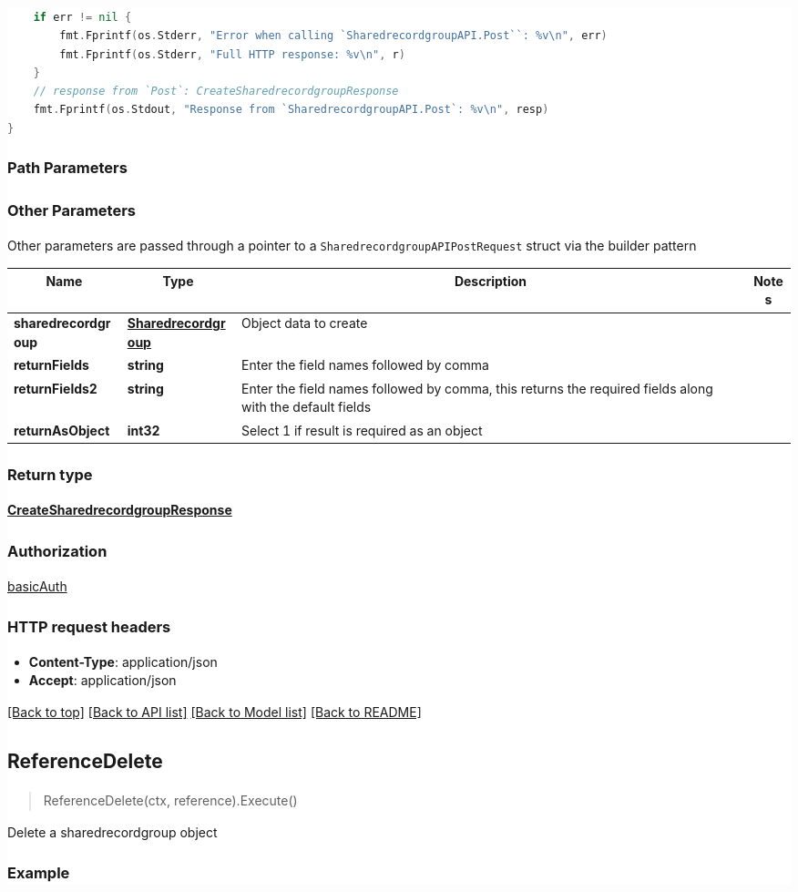 ```go
	if err != nil {
		fmt.Fprintf(os.Stderr, "Error when calling `SharedrecordgroupAPI.Post``: %v\n", err)
		fmt.Fprintf(os.Stderr, "Full HTTP response: %v\n", r)
	}
	// response from `Post`: CreateSharedrecordgroupResponse
	fmt.Fprintf(os.Stdout, "Response from `SharedrecordgroupAPI.Post`: %v\n", resp)
}
```

### Path Parameters



### Other Parameters

Other parameters are passed through a pointer to a `SharedrecordgroupAPIPostRequest` struct via the builder pattern


Name | Type | Description  | Notes
------------- | ------------- | ------------- | -------------
**sharedrecordgroup** | [**Sharedrecordgroup**](Sharedrecordgroup.md) | Object data to create | 
**returnFields** | **string** | Enter the field names followed by comma | 
**returnFields2** | **string** | Enter the field names followed by comma, this returns the required fields along with the default fields | 
**returnAsObject** | **int32** | Select 1 if result is required as an object | 

### Return type

[**CreateSharedrecordgroupResponse**](CreateSharedrecordgroupResponse.md)

### Authorization

[basicAuth](../README.md#basicAuth)

### HTTP request headers

- **Content-Type**: application/json
- **Accept**: application/json

[[Back to top]](#) [[Back to API list]](../README.md#documentation-for-api-endpoints)
[[Back to Model list]](../README.md#documentation-for-models)
[[Back to README]](../README.md)


## ReferenceDelete

> ReferenceDelete(ctx, reference).Execute()

Delete a sharedrecordgroup object



### Example
